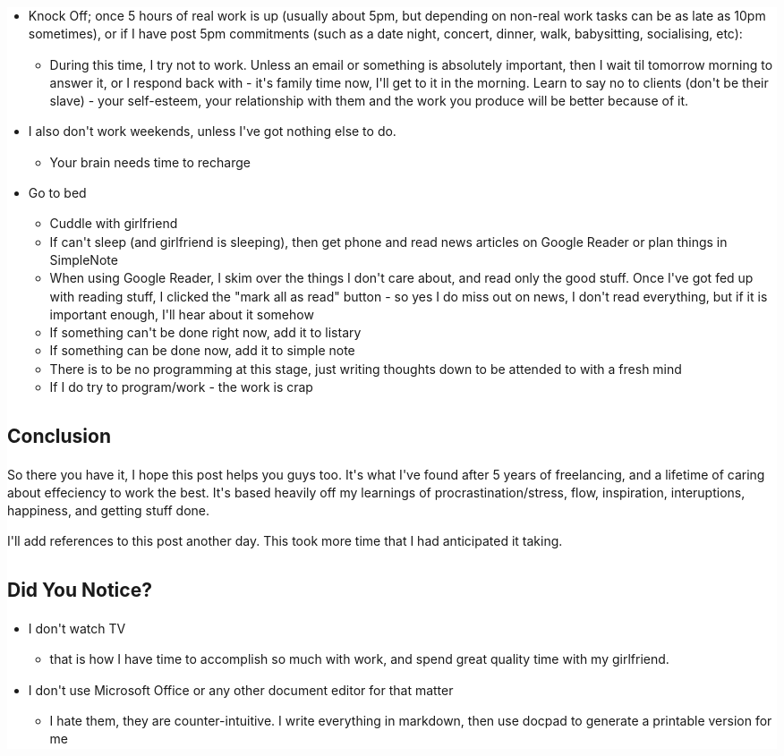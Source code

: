- Knock Off; once 5 hours of real work is up (usually about 5pm, but depending on non-real work tasks can be as late as 10pm sometimes), or if I have post 5pm commitments (such as a date night, concert, dinner, walk, babysitting, socialising, etc):

	- During this time, I try not to work. Unless an email or something is absolutely important, then I wait til tomorrow morning to answer it, or I respond back with - it's family time now, I'll get to it in the morning. Learn to say no to clients (don't be their slave) - your self-esteem, your relationship with them and the work you produce will be better because of it.

- I also don't work weekends, unless I've got nothing else to do.

	- Your brain needs time to recharge

- Go to bed

	- Cuddle with girlfriend
	- If can't sleep (and girlfriend is sleeping), then get phone and read news articles on Google Reader or plan things in SimpleNote
	- When using Google Reader, I skim over the things I don't care about, and read only the good stuff. Once I've got fed up with reading stuff, I clicked the "mark all as read" button - so yes I do miss out on news, I don't read everything, but if it is important enough, I'll hear about it somehow
	- If something can't be done right now, add it to listary
	- If something can be done now, add it to simple note
	- There is to be no programming at this stage, just writing thoughts down to be attended to with a fresh mind
	- If I do try to program/work - the work is crap


## Conclusion

So there you have it, I hope this post helps you guys too. It's what I've found after 5 years of freelancing, and a lifetime of caring about effeciency to work the best. It's based heavily off my learnings of procrastination/stress, flow, inspiration, interuptions, happiness, and getting stuff done.

I'll add references to this post another day. This took more time that I had anticipated it taking.



## Did You Notice?


- I don't watch TV
	- that is how I have time to accomplish so much with work, and spend great quality time with my girlfriend.

- I don't use Microsoft Office or any other document editor for that matter
	- I hate them, they are counter-intuitive. I write everything in markdown, then use docpad to generate a printable version for me
